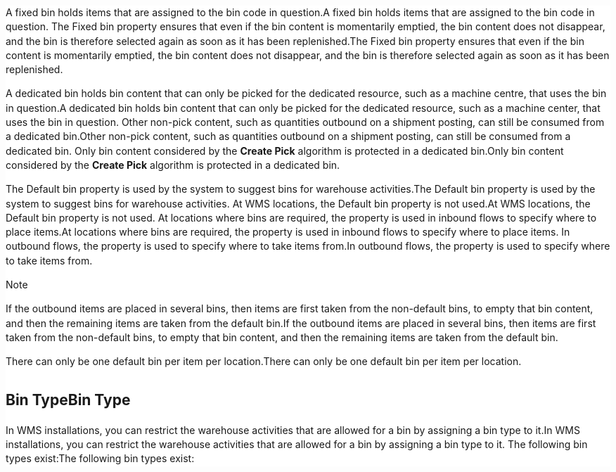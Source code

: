 <span data-ttu-id="f323e-186">A fixed bin holds items that are assigned to the bin code in question.</span><span class="sxs-lookup"><span data-stu-id="f323e-186">A fixed bin holds items that are assigned to the bin code in question.</span></span> <span data-ttu-id="f323e-187">The Fixed bin property ensures that even if the bin content is momentarily emptied, the bin content does not disappear, and the bin is therefore selected again as soon as it has been replenished.</span><span class="sxs-lookup"><span data-stu-id="f323e-187">The Fixed bin property ensures that even if the bin content is momentarily emptied, the bin content does not disappear, and the bin is therefore selected again as soon as it has been replenished.</span></span>  

<span data-ttu-id="f323e-188">A dedicated bin holds bin content that can only be picked for the dedicated resource, such as a machine centre, that uses the bin in question.</span><span class="sxs-lookup"><span data-stu-id="f323e-188">A dedicated bin holds bin content that can only be picked for the dedicated resource, such as a machine center, that uses the bin in question.</span></span> <span data-ttu-id="f323e-189">Other non-pick content, such as quantities outbound on a shipment posting, can still be consumed from a dedicated bin.</span><span class="sxs-lookup"><span data-stu-id="f323e-189">Other non-pick content, such as quantities outbound on a shipment posting, can still be consumed from a dedicated bin.</span></span> <span data-ttu-id="f323e-190">Only bin content considered by the **Create Pick** algorithm is protected in a dedicated bin.</span><span class="sxs-lookup"><span data-stu-id="f323e-190">Only bin content considered by the **Create Pick** algorithm is protected in a dedicated bin.</span></span>  

<span data-ttu-id="f323e-191">The Default bin property is used by the system to suggest bins for warehouse activities.</span><span class="sxs-lookup"><span data-stu-id="f323e-191">The Default bin property is used by the system to suggest bins for warehouse activities.</span></span> <span data-ttu-id="f323e-192">At WMS locations, the Default bin property is not used.</span><span class="sxs-lookup"><span data-stu-id="f323e-192">At WMS locations, the Default bin property is not used.</span></span> <span data-ttu-id="f323e-193">At locations where bins are required, the property is used in inbound flows to specify where to place items.</span><span class="sxs-lookup"><span data-stu-id="f323e-193">At locations where bins are required, the property is used in inbound flows to specify where to place items.</span></span> <span data-ttu-id="f323e-194">In outbound flows, the property is used to specify where to take items from.</span><span class="sxs-lookup"><span data-stu-id="f323e-194">In outbound flows, the property is used to specify where to take items from.</span></span>  

> [!NOTE]  
>  <span data-ttu-id="f323e-195">If the outbound items are placed in several bins, then items are first taken from the non-default bins, to empty that bin content, and then the remaining items are taken from the default bin.</span><span class="sxs-lookup"><span data-stu-id="f323e-195">If the outbound items are placed in several bins, then items are first taken from the non-default bins, to empty that bin content, and then the remaining items are taken from the default bin.</span></span>  

<span data-ttu-id="f323e-196">There can only be one default bin per item per location.</span><span class="sxs-lookup"><span data-stu-id="f323e-196">There can only be one default bin per item per location.</span></span>  

## <a name="bin-type"></a><span data-ttu-id="f323e-197">Bin Type</span><span class="sxs-lookup"><span data-stu-id="f323e-197">Bin Type</span></span>

<span data-ttu-id="f323e-198">In WMS installations, you can restrict the warehouse activities that are allowed for a bin by assigning a bin type to it.</span><span class="sxs-lookup"><span data-stu-id="f323e-198">In WMS installations, you can restrict the warehouse activities that are allowed for a bin by assigning a bin type to it.</span></span> <span data-ttu-id="f323e-199">The following bin types exist:</span><span class="sxs-lookup"><span data-stu-id="f323e-199">The following bin types exist:</span></span>  
